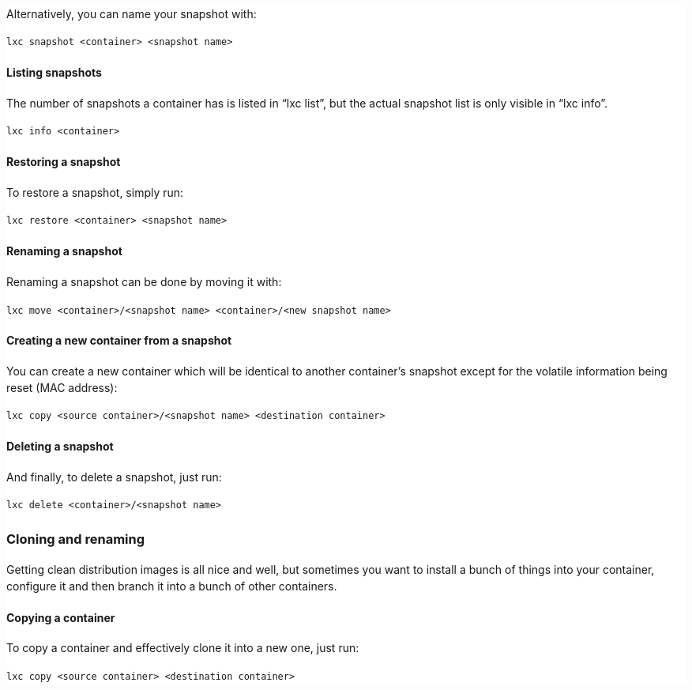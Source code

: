 Alternatively, you can name your snapshot with:

```
lxc snapshot <container> <snapshot name>
```

#### Listing snapshots

The number of snapshots a container has is listed in “lxc list”, but the actual snapshot list is only visible in “lxc info”.

```
lxc info <container>
```

#### Restoring a snapshot

To restore a snapshot, simply run:

```
lxc restore <container> <snapshot name>
```

#### Renaming a snapshot

Renaming a snapshot can be done by moving it with:

```
lxc move <container>/<snapshot name> <container>/<new snapshot name>
```

#### Creating a new container from a snapshot

You can create a new container which will be identical to another container’s snapshot except for the volatile information being reset (MAC address):

```
lxc copy <source container>/<snapshot name> <destination container>
```

#### Deleting a snapshot

And finally, to delete a snapshot, just run:

```
lxc delete <container>/<snapshot name>
```

### Cloning and renaming

Getting clean distribution images is all nice and well, but sometimes you want to install a bunch of things into your container, configure it and then branch it into a bunch of other containers.

#### Copying a container

To copy a container and effectively clone it into a new one, just run:

```
lxc copy <source container> <destination container>
```
